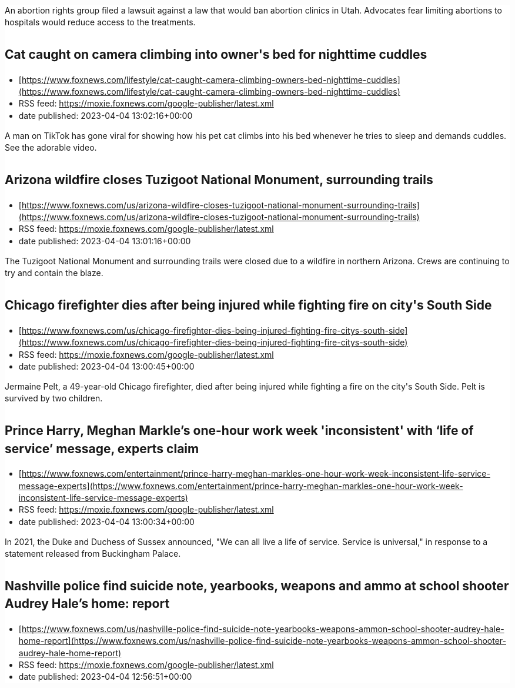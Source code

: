 An abortion rights group filed a lawsuit against a law that would ban abortion clinics in Utah. Advocates fear limiting abortions to hospitals would reduce access to the treatments.

## Cat caught on camera climbing into owner's bed for nighttime cuddles
 - [https://www.foxnews.com/lifestyle/cat-caught-camera-climbing-owners-bed-nighttime-cuddles](https://www.foxnews.com/lifestyle/cat-caught-camera-climbing-owners-bed-nighttime-cuddles)
 - RSS feed: https://moxie.foxnews.com/google-publisher/latest.xml
 - date published: 2023-04-04 13:02:16+00:00

A man on TikTok has gone viral for showing how his pet cat climbs into his bed whenever he tries to sleep and demands cuddles. See the adorable video.

## Arizona wildfire closes Tuzigoot National Monument, surrounding trails
 - [https://www.foxnews.com/us/arizona-wildfire-closes-tuzigoot-national-monument-surrounding-trails](https://www.foxnews.com/us/arizona-wildfire-closes-tuzigoot-national-monument-surrounding-trails)
 - RSS feed: https://moxie.foxnews.com/google-publisher/latest.xml
 - date published: 2023-04-04 13:01:16+00:00

The Tuzigoot National Monument and surrounding trails were closed due to a wildfire in northern Arizona. Crews are continuing to try and contain the blaze.

## Chicago firefighter dies after being injured while fighting fire on city's South Side
 - [https://www.foxnews.com/us/chicago-firefighter-dies-being-injured-fighting-fire-citys-south-side](https://www.foxnews.com/us/chicago-firefighter-dies-being-injured-fighting-fire-citys-south-side)
 - RSS feed: https://moxie.foxnews.com/google-publisher/latest.xml
 - date published: 2023-04-04 13:00:45+00:00

Jermaine Pelt, a 49-year-old Chicago firefighter, died after being injured while fighting a fire on the city&apos;s South Side. Pelt is survived by two children.

## Prince Harry, Meghan Markle’s one-hour work week 'inconsistent' with ‘life of service’ message, experts claim
 - [https://www.foxnews.com/entertainment/prince-harry-meghan-markles-one-hour-work-week-inconsistent-life-service-message-experts](https://www.foxnews.com/entertainment/prince-harry-meghan-markles-one-hour-work-week-inconsistent-life-service-message-experts)
 - RSS feed: https://moxie.foxnews.com/google-publisher/latest.xml
 - date published: 2023-04-04 13:00:34+00:00

In 2021, the Duke and Duchess of Sussex announced, &quot;We can all live a life of service. Service is universal,&quot; in response to a statement released from Buckingham Palace.

## Nashville police find suicide note, yearbooks, weapons and ammo at school shooter Audrey Hale’s home: report
 - [https://www.foxnews.com/us/nashville-police-find-suicide-note-yearbooks-weapons-ammon-school-shooter-audrey-hale-home-report](https://www.foxnews.com/us/nashville-police-find-suicide-note-yearbooks-weapons-ammon-school-shooter-audrey-hale-home-report)
 - RSS feed: https://moxie.foxnews.com/google-publisher/latest.xml
 - date published: 2023-04-04 12:56:51+00:00
